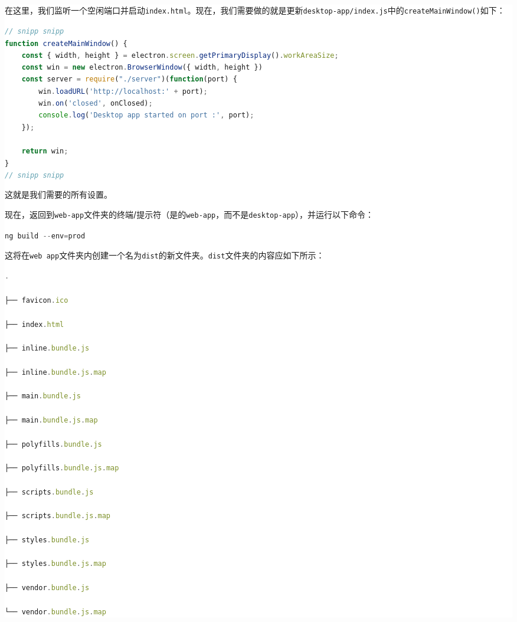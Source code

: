 在这里，我们监听一个空闲端口并启动`index.html`。现在，我们需要做的就是更新`desktop-app/index.js`中的`createMainWindow()`如下：

```js
// snipp snipp 
function createMainWindow() { 
    const { width, height } = electron.screen.getPrimaryDisplay().workAreaSize; 
    const win = new electron.BrowserWindow({ width, height }) 
    const server = require("./server")(function(port) { 
        win.loadURL('http://localhost:' + port); 
        win.on('closed', onClosed); 
        console.log('Desktop app started on port :', port); 
    }); 

    return win; 
} 
// snipp snipp 
```

这就是我们需要的所有设置。

现在，返回到`web-app`文件夹的终端/提示符（是的`web-app`，而不是`desktop-app`），并运行以下命令：

```js
ng build --env=prod
```

这将在`web app`文件夹内创建一个名为`dist`的新文件夹。`dist`文件夹的内容应如下所示：

```js
.

├── favicon.ico

├── index.html

├── inline.bundle.js

├── inline.bundle.js.map

├── main.bundle.js

├── main.bundle.js.map

├── polyfills.bundle.js

├── polyfills.bundle.js.map

├── scripts.bundle.js

├── scripts.bundle.js.map

├── styles.bundle.js

├── styles.bundle.js.map

├── vendor.bundle.js

└── vendor.bundle.js.map
```
